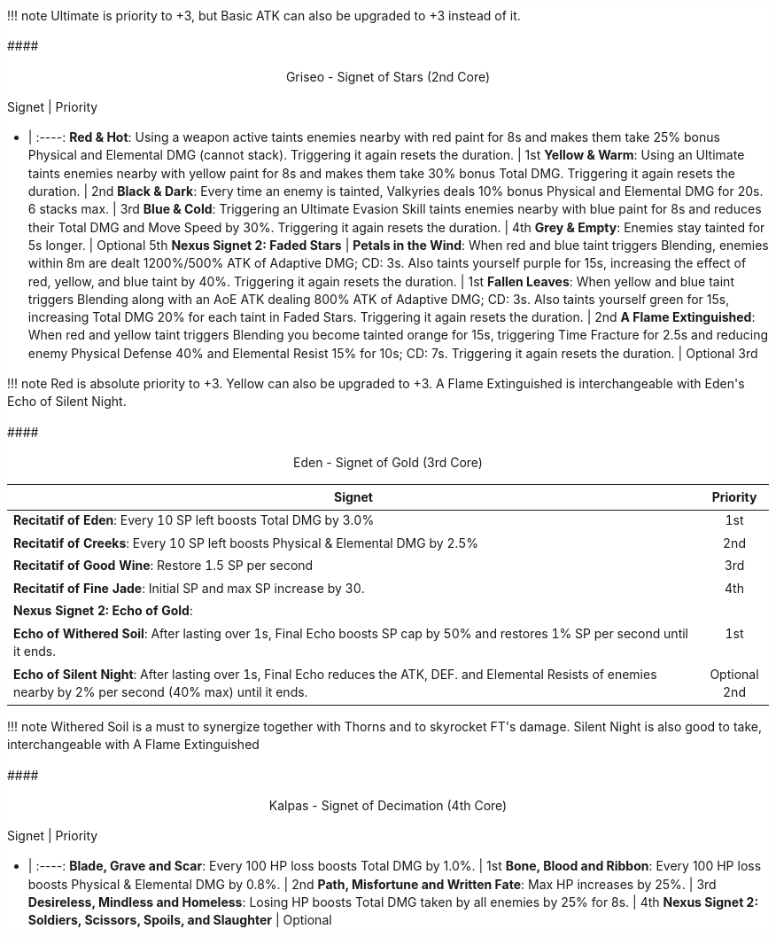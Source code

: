 !!! note
    Ultimate is priority to +3, but Basic ATK can also be upgraded to +3 instead of it. 

####<p align="center">Griseo - Signet of Stars (2nd Core)</p>

Signet | Priority
- | :----:
**Red & Hot**: Using a weapon active taints enemies nearby with red paint for 8s and makes them take 25% bonus Physical and Elemental DMG (cannot stack). Triggering it again resets the duration. | 1st
**Yellow & Warm**: Using an Ultimate taints enemies nearby with yellow paint for 8s and makes them take 30% bonus Total DMG. Triggering it again resets the duration. | 2nd
**Black & Dark**: Every time an enemy is tainted, Valkyries deals 10% bonus Physical and Elemental DMG for 20s. 6 stacks max. | 3rd
**Blue & Cold**: Triggering an Ultimate Evasion Skill taints enemies nearby with blue paint for 8s and reduces their Total DMG and Move Speed by 30%. Triggering it again resets the duration. | 4th
**Grey & Empty**: Enemies stay tainted for 5s longer. | Optional 5th
**Nexus Signet 2: Faded Stars** |
**Petals in the Wind**: When red and blue taint triggers Blending, enemies within 8m are dealt 1200%/500% ATK of Adaptive DMG; CD: 3s. Also taints yourself purple for 15s, increasing the effect of red, yellow, and blue taint by 40%. Triggering it again resets the duration. | 1st
**Fallen Leaves**: When yellow and blue taint triggers Blending along with an AoE ATK dealing 800% ATK of Adaptive DMG; CD: 3s. Also taints yourself green for 15s, increasing Total DMG 20% for each taint in Faded Stars. Triggering it again resets the duration. | 2nd
**A Flame Extinguished**: When red and yellow taint triggers Blending you become tainted orange for 15s, triggering Time Fracture for 2.5s and reducing enemy Physical Defense 40% and Elemental Resist 15% for 10s; CD: 7s. Triggering it again resets the duration. | Optional 3rd

!!! note
    Red is absolute priority to +3. Yellow can also be upgraded to +3. A Flame Extinguished is interchangeable with Eden's Echo of Silent Night.

####<p align="center">Eden - Signet of Gold (3rd Core)</p>

Signet | Priority
---- | :----:
**Recitatif of Eden**: Every 10 SP left boosts Total DMG by 3.0% | 1st
**Recitatif of Creeks**: Every 10 SP left boosts Physical & Elemental DMG by 2.5% | 2nd
**Recitatif of Good Wine**: Restore 1.5 SP per second | 3rd
**Recitatif of Fine Jade**: Initial SP and max SP increase by 30. | 4th
**Nexus Signet 2: Echo of Gold**: |
**Echo of Withered Soil**: After lasting over 1s, Final Echo boosts SP cap by 50% and restores 1% SP per second until it ends. | 1st
**Echo of Silent Night**: After lasting over 1s, Final Echo reduces the ATK, DEF. and Elemental Resists of enemies nearby by 2% per second (40% max) until it ends. | Optional 2nd

!!! note
    Withered Soil is a must to synergize together with Thorns and to skyrocket FT's damage. Silent Night is also good to take, interchangeable with A Flame Extinguished

####<p align="center">Kalpas - Signet of Decimation (4th Core)</p>

Signet | Priority
- | :----:
**Blade, Grave and Scar**: Every 100 HP loss boosts Total DMG by 1.0%. | 1st
**Bone, Blood and Ribbon**: Every 100 HP loss boosts Physical & Elemental DMG by 0.8%. | 2nd
**Path, Misfortune and Written Fate**: Max HP increases by 25%. | 3rd
**Desireless, Mindless and Homeless**: Losing HP boosts Total DMG taken by all enemies by 25% for 8s. | 4th
**Nexus Signet 2: Soldiers, Scissors, Spoils, and Slaughter** | Optional
